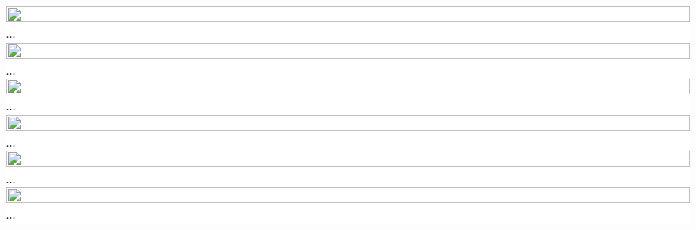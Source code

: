 <img src="https://raw.githubusercontent.com/sawsimeon/pc-web/master/img/Construction35.jpg" style = "width: 100%; height: 100%"/>
<em>...</em>

<img src="https://raw.githubusercontent.com/sawsimeon/pc-web/master/img/Construction36.jpg" style = "width: 100%; height: 100%"/>
<em>...</em>

<img src="https://raw.githubusercontent.com/sawsimeon/pc-web/master/img/Construction37.jpg" style = "width: 100%; height: 100%"/>
<em>...</em>

<img src="https://raw.githubusercontent.com/sawsimeon/pc-web/master/img/Construction38.jpg" style = "width: 100%; height: 100%"/>
<em>...</em>

<img src="https://raw.githubusercontent.com/sawsimeon/pc-web/master/img/Construction39.jpg" style = "width: 100%; height: 100%"/>
<em>...</em>

<img src="https://raw.githubusercontent.com/sawsimeon/pc-web/master/img/Construction40.jpg" style = "width: 100%; height: 100%"/>
<em>...</em>

